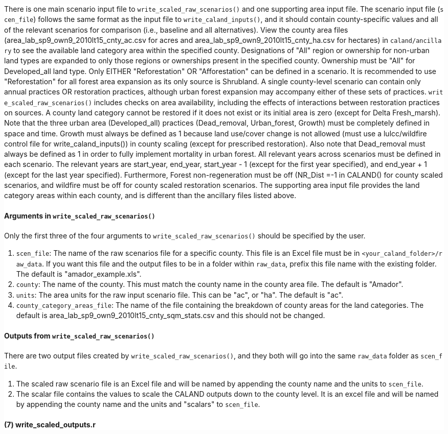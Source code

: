 There is one main scenario input file to `write_scaled_raw_scenarios()` and one supporting area input file. The scenario input file (`scen_file`) follows the same format as the input file to `write_caland_inputs()`, and it should contain county-specific values and all of the relevant scenarios for comparison (i.e., baseline and all alternatives). View the county area files (area_lab_sp9_own9_2010lt15_cnty_ac.csv for acres and area_lab_sp9_own9_2010lt15_cnty_ha.csv for hectares) in `caland/ancillary` to see the available land category area within the specified county. Designations of "All" region or ownership for non-urban land types are expanded to only those regions or ownerships present in the specified county. Ownership must be "All" for Developed_all land type. Only EITHER "Reforestation" OR "Afforestation" can be defined in a scenario. It is recommended to use "Reforestation" for all forest area expansion as its only source is Shrubland. A single county-level scenario can contain only annual practices OR restoration practices, although urban forest expansion may accompany either of these sets of practices. `write_scaled_raw_scenarios()` includes checks on area availability, including the effects of interactions between restoration practices on sources. A county land category cannot be restored if it does not exist or its initial area is zero (except for Delta Fresh_marsh). Note that the three urban area (Developed_all) practices (Dead_removal, Urban_forest, Growth) must be completely defined in space and time. Growth must always be defined as 1 because land use/cover change is not allowed (must use a lulcc/wildfire control file for write_caland_inputs()) in county scaling (except for prescribed restoration). Also note that Dead_removal must always be defined as 1 in order to fully implement mortality in urban forest. All  relevant years across scenarios must be defined in each scenario. The relevant years are start_year, end_year, start_year - 1 (except for the first year specified), and end_year + 1 (except for the last year specified). Furthermore, Forest non-regeneration must be off (NR_Dist =-1 in CALAND() for county scaled scenarios, and wildfire must be off for county scaled restoration scenarios. The supporting area input file provides the land category areas within each county, and is different than the ancillary files listed above.

#### Arguments in `write_scaled_raw_scenarios()`
Only the first three of the four arguments to `write_scaled_raw_scenarios()` should be specified by the user.
1. `scen_file`: The name of the raw scenarios file for a specific county. This file is an Excel file must be in `<your_caland_folder>/raw_data`. If you want this file and the output files to be in a folder within `raw_data`, prefix this file name with the existing folder. The default is "amador_example.xls".
2. `county`: The name of the county. This must match the county name in the county area file. The default is "Amador".
3. `units`: The area units for the raw input scenario file. This can be "ac", or "ha". The default is "ac".
4. `county_category_areas_file`: The name of the file containing the breakdown of county areas for the land categories. The default is area_lab_sp9_own9_2010lt15_cnty_sqm_stats.csv and this should not be changed.

#### Outputs from `write_scaled_raw_scenarios()`
There are two output files created by `write_scaled_raw_scenarios()`, and they both will go into the same `raw_data` folder as `scen_file`.
1. The scaled raw scenario file is an Excel file and will be named by appending the county name and the units to `scen_file`.
2. The scalar file contains the values to scale the CALAND outputs down to the county level. It is an excel file and will be named by appending the county name and the units and "scalars" to `scen_file`.


#### (7) write\_scaled\_outputs.r
